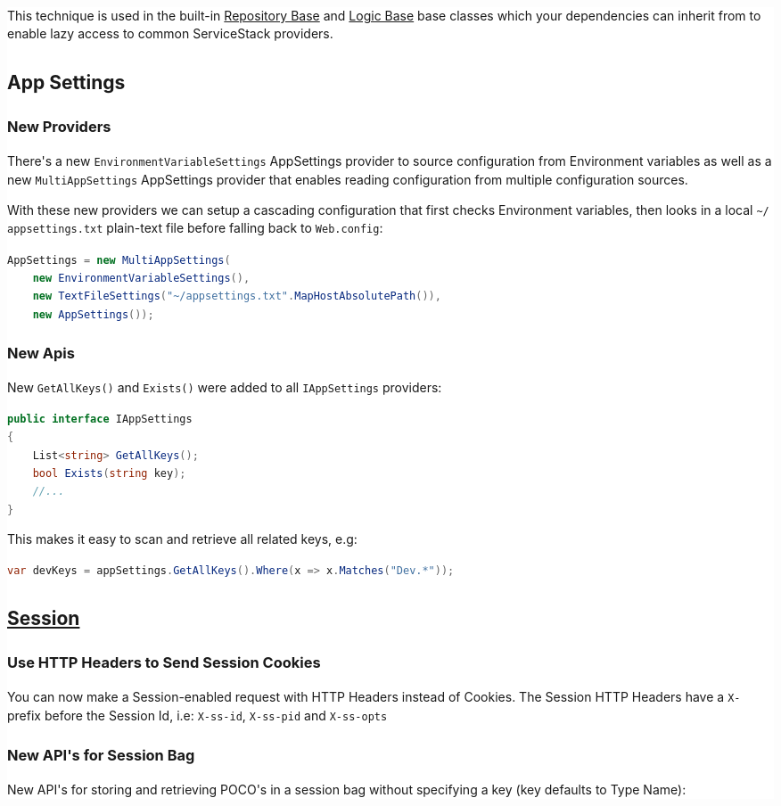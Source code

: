 This technique is used in the built-in [Repository Base](https://github.com/ServiceStack/ServiceStack/blob/8dcbbdb7dbe20fd3201cde100370564e8577a019/src/ServiceStack/ILogic.cs#L38) and [Logic Base](https://github.com/ServiceStack/ServiceStack/blob/8dcbbdb7dbe20fd3201cde100370564e8577a019/src/ServiceStack/ILogic.cs#L55) base classes which your dependencies can inherit from to enable lazy access to common ServiceStack providers.

## App Settings

### New Providers

There's a new `EnvironmentVariableSettings` AppSettings provider to source configuration from Environment variables as well as a new `MultiAppSettings` AppSettings provider that enables reading configuration from multiple configuration sources.

With these new providers we can setup a cascading configuration that first checks Environment variables, then looks in a local `~/appsettings.txt` plain-text file before falling back to `Web.config`: 

```csharp
AppSettings = new MultiAppSettings(
    new EnvironmentVariableSettings(),
    new TextFileSettings("~/appsettings.txt".MapHostAbsolutePath()),
    new AppSettings());
```

### New Apis

New `GetAllKeys()` and `Exists()` were added to all `IAppSettings` providers:

```csharp
public interface IAppSettings
{
    List<string> GetAllKeys(); 
    bool Exists(string key);
    //...
}
```

This makes it easy to scan and retrieve all related keys, e.g:

```csharp
var devKeys = appSettings.GetAllKeys().Where(x => x.Matches("Dev.*"));
```

## [Session](/sessions)

### Use HTTP Headers to Send Session Cookies

You can now make a Session-enabled request with HTTP Headers instead of Cookies. The Session HTTP Headers have a `X-` prefix before the Session Id, i.e: `X-ss-id`, `X-ss-pid` and `X-ss-opts`

### New API's for Session Bag

New API's for storing and retrieving POCO's in a session bag without specifying a key (key defaults to Type Name):
